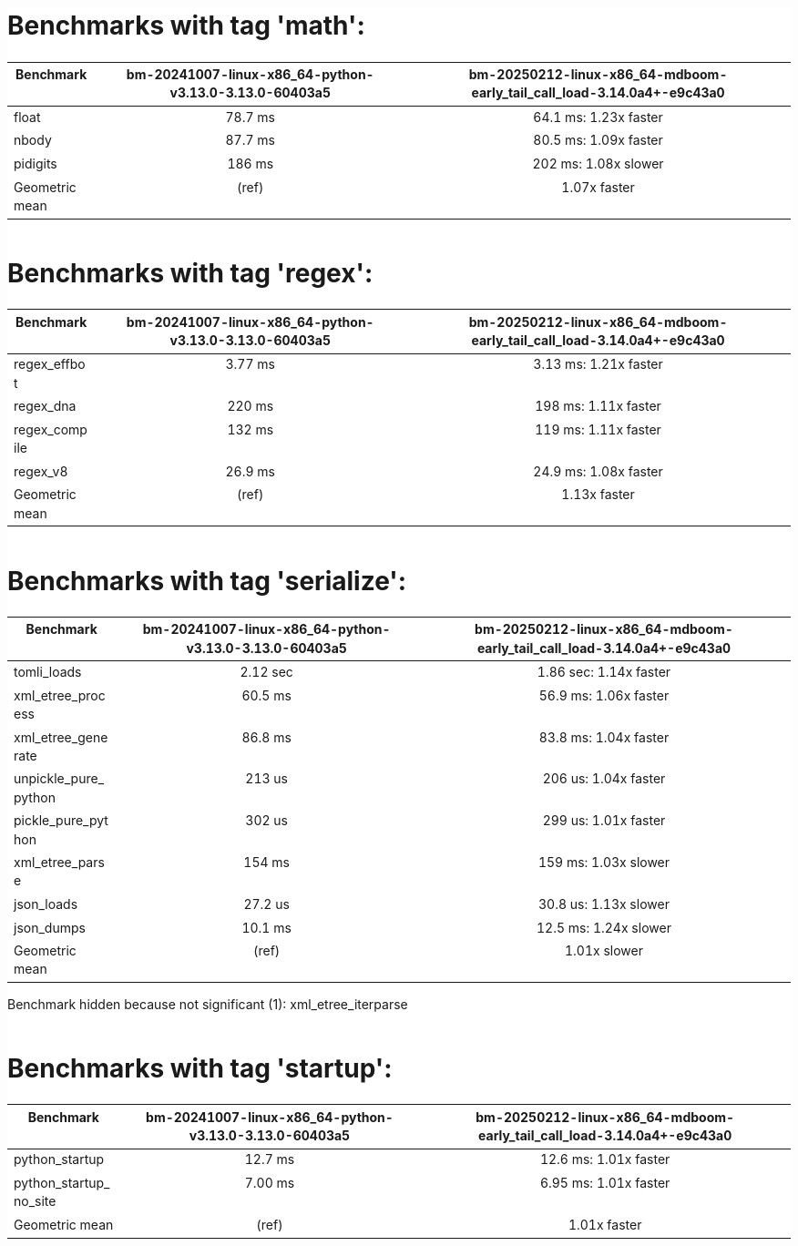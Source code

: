 Benchmarks with tag 'math':
===========================

| Benchmark      | bm-20241007-linux-x86_64-python-v3.13.0-3.13.0-60403a5 | bm-20250212-linux-x86_64-mdboom-early_tail_call_load-3.14.0a4+-e9c43a0 |
|----------------|:------------------------------------------------------:|:----------------------------------------------------------------------:|
| float          | 78.7 ms                                                | 64.1 ms: 1.23x faster                                                  |
| nbody          | 87.7 ms                                                | 80.5 ms: 1.09x faster                                                  |
| pidigits       | 186 ms                                                 | 202 ms: 1.08x slower                                                   |
| Geometric mean | (ref)                                                  | 1.07x faster                                                           |

Benchmarks with tag 'regex':
============================

| Benchmark      | bm-20241007-linux-x86_64-python-v3.13.0-3.13.0-60403a5 | bm-20250212-linux-x86_64-mdboom-early_tail_call_load-3.14.0a4+-e9c43a0 |
|----------------|:------------------------------------------------------:|:----------------------------------------------------------------------:|
| regex_effbot   | 3.77 ms                                                | 3.13 ms: 1.21x faster                                                  |
| regex_dna      | 220 ms                                                 | 198 ms: 1.11x faster                                                   |
| regex_compile  | 132 ms                                                 | 119 ms: 1.11x faster                                                   |
| regex_v8       | 26.9 ms                                                | 24.9 ms: 1.08x faster                                                  |
| Geometric mean | (ref)                                                  | 1.13x faster                                                           |

Benchmarks with tag 'serialize':
================================

| Benchmark            | bm-20241007-linux-x86_64-python-v3.13.0-3.13.0-60403a5 | bm-20250212-linux-x86_64-mdboom-early_tail_call_load-3.14.0a4+-e9c43a0 |
|----------------------|:------------------------------------------------------:|:----------------------------------------------------------------------:|
| tomli_loads          | 2.12 sec                                               | 1.86 sec: 1.14x faster                                                 |
| xml_etree_process    | 60.5 ms                                                | 56.9 ms: 1.06x faster                                                  |
| xml_etree_generate   | 86.8 ms                                                | 83.8 ms: 1.04x faster                                                  |
| unpickle_pure_python | 213 us                                                 | 206 us: 1.04x faster                                                   |
| pickle_pure_python   | 302 us                                                 | 299 us: 1.01x faster                                                   |
| xml_etree_parse      | 154 ms                                                 | 159 ms: 1.03x slower                                                   |
| json_loads           | 27.2 us                                                | 30.8 us: 1.13x slower                                                  |
| json_dumps           | 10.1 ms                                                | 12.5 ms: 1.24x slower                                                  |
| Geometric mean       | (ref)                                                  | 1.01x slower                                                           |

Benchmark hidden because not significant (1): xml_etree_iterparse

Benchmarks with tag 'startup':
==============================

| Benchmark              | bm-20241007-linux-x86_64-python-v3.13.0-3.13.0-60403a5 | bm-20250212-linux-x86_64-mdboom-early_tail_call_load-3.14.0a4+-e9c43a0 |
|------------------------|:------------------------------------------------------:|:----------------------------------------------------------------------:|
| python_startup         | 12.7 ms                                                | 12.6 ms: 1.01x faster                                                  |
| python_startup_no_site | 7.00 ms                                                | 6.95 ms: 1.01x faster                                                  |
| Geometric mean         | (ref)                                                  | 1.01x faster                                                           |
